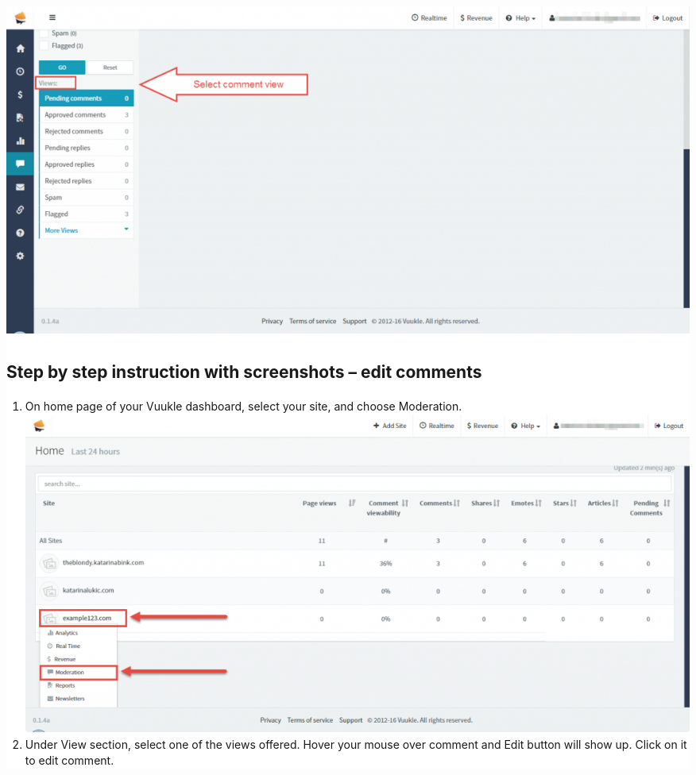    ![check rejected comments 02](./img-9.png)

## Step by step instruction with screenshots – edit comments

1. On home page of your Vuukle dashboard, select your site, and choose Moderation.
   ![edit comments 01](./img-11.png)
2. Under View section, select one of the views offered. Hover your mouse over comment and Edit button will show up. Click on it to edit comment.